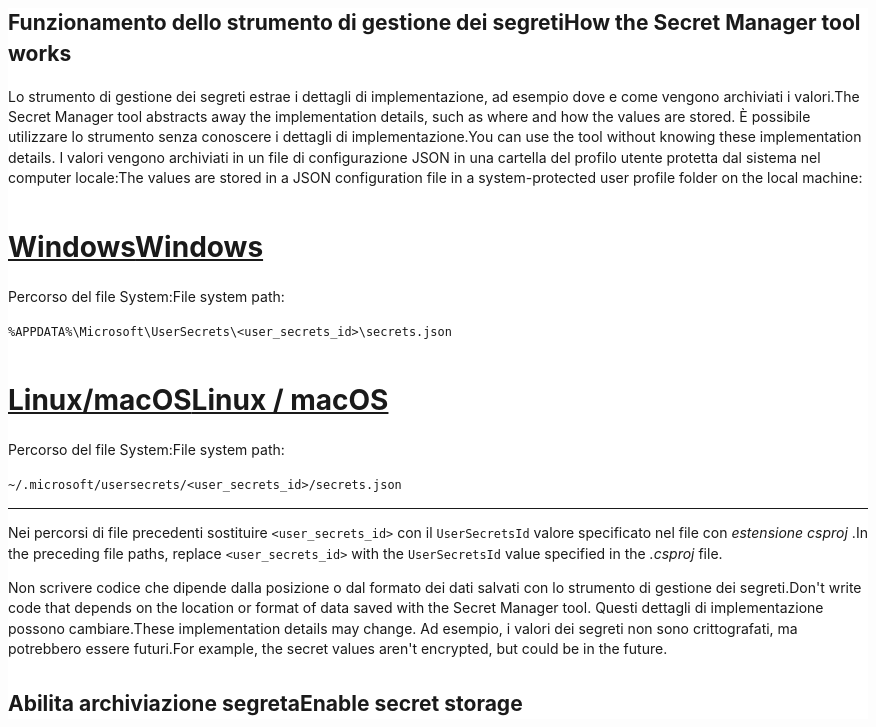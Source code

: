## <a name="how-the-secret-manager-tool-works"></a><span data-ttu-id="c0b8c-235">Funzionamento dello strumento di gestione dei segreti</span><span class="sxs-lookup"><span data-stu-id="c0b8c-235">How the Secret Manager tool works</span></span>

<span data-ttu-id="c0b8c-236">Lo strumento di gestione dei segreti estrae i dettagli di implementazione, ad esempio dove e come vengono archiviati i valori.</span><span class="sxs-lookup"><span data-stu-id="c0b8c-236">The Secret Manager tool abstracts away the implementation details, such as where and how the values are stored.</span></span> <span data-ttu-id="c0b8c-237">È possibile utilizzare lo strumento senza conoscere i dettagli di implementazione.</span><span class="sxs-lookup"><span data-stu-id="c0b8c-237">You can use the tool without knowing these implementation details.</span></span> <span data-ttu-id="c0b8c-238">I valori vengono archiviati in un file di configurazione JSON in una cartella del profilo utente protetta dal sistema nel computer locale:</span><span class="sxs-lookup"><span data-stu-id="c0b8c-238">The values are stored in a JSON configuration file in a system-protected user profile folder on the local machine:</span></span>

# <a name="windows"></a>[<span data-ttu-id="c0b8c-239">Windows</span><span class="sxs-lookup"><span data-stu-id="c0b8c-239">Windows</span></span>](#tab/windows)

<span data-ttu-id="c0b8c-240">Percorso del file System:</span><span class="sxs-lookup"><span data-stu-id="c0b8c-240">File system path:</span></span>

`%APPDATA%\Microsoft\UserSecrets\<user_secrets_id>\secrets.json`

# <a name="linux--macos"></a>[<span data-ttu-id="c0b8c-241">Linux/macOS</span><span class="sxs-lookup"><span data-stu-id="c0b8c-241">Linux / macOS</span></span>](#tab/linux+macos)

<span data-ttu-id="c0b8c-242">Percorso del file System:</span><span class="sxs-lookup"><span data-stu-id="c0b8c-242">File system path:</span></span>

`~/.microsoft/usersecrets/<user_secrets_id>/secrets.json`

---

<span data-ttu-id="c0b8c-243">Nei percorsi di file precedenti sostituire `<user_secrets_id>` con il `UserSecretsId` valore specificato nel file con *estensione csproj* .</span><span class="sxs-lookup"><span data-stu-id="c0b8c-243">In the preceding file paths, replace `<user_secrets_id>` with the `UserSecretsId` value specified in the *.csproj* file.</span></span>

<span data-ttu-id="c0b8c-244">Non scrivere codice che dipende dalla posizione o dal formato dei dati salvati con lo strumento di gestione dei segreti.</span><span class="sxs-lookup"><span data-stu-id="c0b8c-244">Don't write code that depends on the location or format of data saved with the Secret Manager tool.</span></span> <span data-ttu-id="c0b8c-245">Questi dettagli di implementazione possono cambiare.</span><span class="sxs-lookup"><span data-stu-id="c0b8c-245">These implementation details may change.</span></span> <span data-ttu-id="c0b8c-246">Ad esempio, i valori dei segreti non sono crittografati, ma potrebbero essere futuri.</span><span class="sxs-lookup"><span data-stu-id="c0b8c-246">For example, the secret values aren't encrypted, but could be in the future.</span></span>

## <a name="enable-secret-storage"></a><span data-ttu-id="c0b8c-247">Abilita archiviazione segreta</span><span class="sxs-lookup"><span data-stu-id="c0b8c-247">Enable secret storage</span></span>
